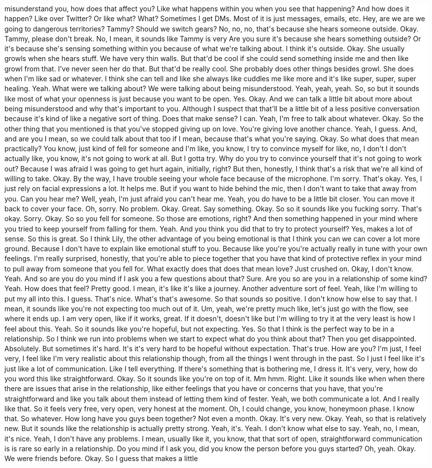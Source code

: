 misunderstand you, how does that affect you? Like what happens within you when you see that happening? And how does it happen? Like over Twitter? Or like what? What? Sometimes I get DMs. Most of it is just messages, emails, etc. Hey, are we are we going to dangerous territories? Tammy? Should we switch gears? No, no, no, that's because she hears someone outside. Okay. Tammy, please don't break. No, I mean, it sounds like Tammy is very Are you sure it's because she hears something outside? Or it's because she's sensing something within you because of what we're talking about. I think it's outside. Okay. She usually growls when she hears stuff. We have very thin walls. But that'd be cool if she could send something inside me and then like growl from that. I've never seen her do that. But that'd be really cool. She probably does other things besides growl. She does when I'm like sad or whatever. I think she can tell and like she always like cuddles me like more and it's like super, super, super healing. Yeah. What were we talking about? We were talking about being misunderstood. Yeah, yeah, yeah. So, so but it sounds like most of what your openness is just because you want to be open. Yes. Okay. And we can talk a little bit about more about being misunderstood and why that's important to you. Although I suspect that that'll be a little bit of a less positive conversation because it's kind of like a negative sort of thing. Does that make sense? I can. Yeah, I'm free to talk about whatever. Okay. So the other thing that you mentioned is that you've stopped giving up on love. You're giving love another chance. Yeah, I guess. And, and are you I mean, so we could talk about that too if I mean, because that's what you're saying. Okay. So what does that mean practically? You know, just kind of fell for someone and I'm like, you know, I try to convince myself for like, no, I don't I don't actually like, you know, it's not going to work at all. But I gotta try. Why do you try to convince yourself that it's not going to work out? Because I was afraid I was going to get hurt again, initially, right? But then, honestly, I think that's a risk that we're all kind of willing to take. Okay. By the way, I have trouble seeing your whole face because of the microphone. I'm sorry. That's okay. Yes, I just rely on facial expressions a lot. It helps me. But if you want to hide behind the mic, then I don't want to take that away from you. Can you hear me? Well, yeah, I'm just afraid you can't hear me. Yeah, you do have to be a little bit closer. You can move it back to cover your face. Oh, sorry. No problem. Okay. Great. Say something. Okay. So so it sounds like you fucking sorry. That's okay. Sorry. Okay. So so you fell for someone. So those are emotions, right? And then something happened in your mind where you tried to keep yourself from falling for them. Yeah. And you think you did that to try to protect yourself? Yes, makes a lot of sense. So this is great. So I think Lily, the other advantage of you being emotional is that I think you can we can cover a lot more ground. Because I don't have to explain like emotional stuff to you. Because like you're you're actually really in tune with your own feelings. I'm really surprised, honestly, that you're able to piece together that you have that kind of protective reflex in your mind to pull away from someone that you fell for. What exactly does that does that mean love? Just crushed on. Okay, I don't know. Yeah. And so are you do you mind if I ask you a few questions about that? Sure. Are you so are you in a relationship of some kind? Yeah. How does that feel? Pretty good. I mean, it's like it's like a journey. Another adventure sort of feel. Yeah, like I'm willing to put my all into this. I guess. That's nice. What's that's awesome. So that sounds so positive. I don't know how else to say that. I mean, it sounds like you're not expecting too much out of it. Um, yeah, we're pretty much like, let's just go with the flow, see where it ends up. I am very open, like if it works, great. If it doesn't, doesn't like but I'm willing to try it at the very least is how I feel about this. Yeah. So it sounds like you're hopeful, but not expecting. Yes. So that I think is the perfect way to be in a relationship. So I think we run into problems when we start to expect what do you think about that? Then you get disappointed. Absolutely. But sometimes it's hard. It's it's very hard to be hopeful without expectation. That's true. How are you? I'm just, I feel very, I feel like I'm very realistic about this relationship though, from all the things I went through in the past. So I just I feel like it's just like a lot of communication. Like I tell everything. If there's something that is bothering me, I dress it. It's very, very, how do you word this like straightforward. Okay. So it sounds like you're on top of it. Mm hmm. Right. Like it sounds like when when there there are issues that arise in the relationship, like either feelings that you have or concerns that you have, that you're straightforward and like you talk about them instead of letting them kind of fester. Yeah, we both communicate a lot. And I really like that. So it feels very free, very open, very honest at the moment. Oh, I could change, you know, honeymoon phase. I know that. So whatever. How long have you guys been together? Not even a month. Okay. It's very new. Okay. Yeah, so that is relatively new. But it sounds like the relationship is actually pretty strong. Yeah, it's. Yeah. I don't know what else to say. Yeah, no, I mean, it's nice. Yeah, I don't have any problems. I mean, usually like it, you know, that that sort of open, straightforward communication is is rare so early in a relationship. Do you mind if I ask you, did you know the person before you guys started? Oh, yeah. Okay. We were friends before. Okay. So I guess that makes a little